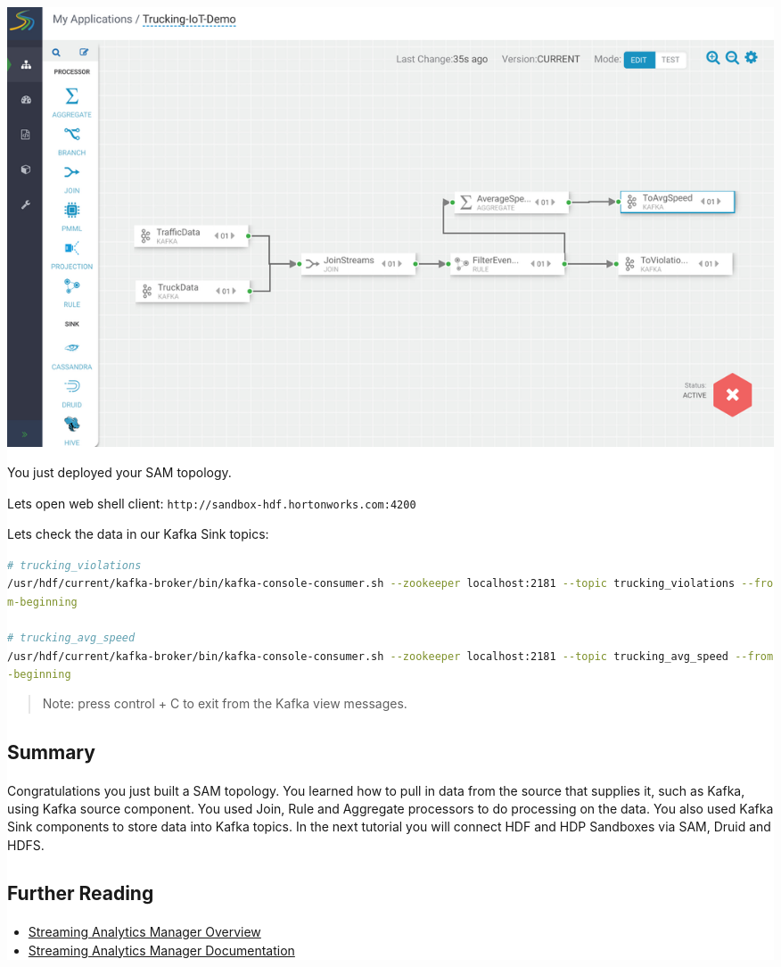 ![trucking_iot_topology_deployed](assets/images/trucking_iot_topology_deployed.jpg)

You just deployed your SAM topology.

Lets open web shell client: `http://sandbox-hdf.hortonworks.com:4200`

Lets check the data in our Kafka Sink topics:

~~~bash
# trucking_violations
/usr/hdf/current/kafka-broker/bin/kafka-console-consumer.sh --zookeeper localhost:2181 --topic trucking_violations --from-beginning

# trucking_avg_speed
/usr/hdf/current/kafka-broker/bin/kafka-console-consumer.sh --zookeeper localhost:2181 --topic trucking_avg_speed --from-beginning
~~~

> Note: press control + C to exit from the Kafka view messages.

## Summary

Congratulations you just built a SAM topology. You learned how to pull in data from the source that supplies it, such as Kafka, using Kafka source component. You used Join, Rule and Aggregate processors to do processing on the data. You also used Kafka Sink components to store data into Kafka topics. In the next tutorial you will connect HDF and HDP Sandboxes via SAM, Druid and HDFS.

## Further Reading

- [Streaming Analytics Manager Overview](https://hortonworks.com/open-source/streaming-analytics-manager/)
- [Streaming Analytics Manager Documentation](https://docs.hortonworks.com/HDPDocuments/HDF3/HDF-3.1.1/index.html)
